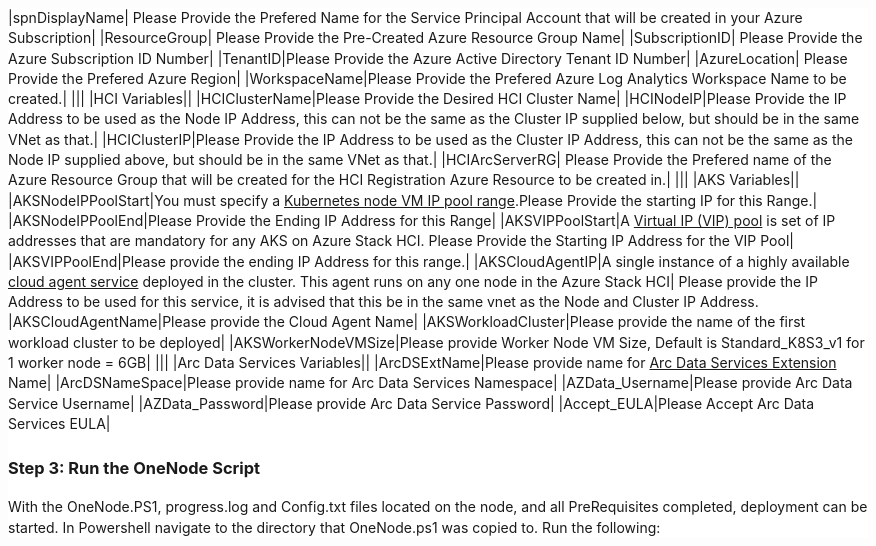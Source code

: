 |spnDisplayName| Please Provide the Prefered Name for the Service Principal Account that will be created in your Azure Subscription|
|ResourceGroup| Please Provide the Pre-Created Azure Resource Group Name|
|SubscriptionID| Please Provide the Azure Subscription ID Number|
|TenantID|Please Provide the Azure Active Directory Tenant ID Number|
|AzureLocation| Please Provide the Prefered Azure Region|
|WorkspaceName|Please Provide the Prefered Azure Log Analytics Workspace Name to be created.|
|||
|HCI Variables||
|HCIClusterName|Please Provide the Desired HCI Cluster Name|
|HCINodeIP|Please Provide the IP Address to be used as the Node IP Address, this can not be the same as the Cluster IP supplied below, but should be in the same VNet as that.|
|HCIClusterIP|Please Provide the IP Address to be used as the Cluster IP Address, this can not be the same as the Node IP supplied above, but should be in the same VNet as that.|
|HCIArcServerRG| Please Provide the Prefered name of the Azure Resource Group that will be created for the HCI Registration Azure Resource to be created in.|
|||
|AKS Variables||
|AKSNodeIPPoolStart|You must specify a [Kubernetes node VM IP pool range](https://docs.microsoft.com/en-us/azure-stack/aks-hci/concepts-node-networking#kubernetes-node-vm-ip-pool).Please Provide the starting IP for this Range.|
|AKSNodeIPPoolEnd|Please Provide the Ending IP Address for this Range|
|AKSVIPPoolStart|A [Virtual IP (VIP) pool](https://docs.microsoft.com/en-us/azure-stack/aks-hci/concepts-node-networking#virtual-ip-pool) is set of IP addresses that are mandatory for any AKS on Azure Stack HCI. Please Provide the Starting IP Address for the VIP Pool|
|AKSVIPPoolEnd|Please provide the ending IP Address for this range.|
|AKSCloudAgentIP|A single instance of a highly available [cloud agent service](https://docs.microsoft.com/en-us/azure-stack/aks-hci/concepts-node-networking#microsoft-on-premises-cloud-service) deployed in the cluster. This agent runs on any one node in the Azure Stack HCI| Please provide the IP Address to be used for this service, it is advised that this be in the same vnet as the Node and Cluster IP Address.
|AKSCloudAgentName|Please provide the Cloud Agent Name|
|AKSWorkloadCluster|Please provide the name of the first workload cluster to be deployed|
|AKSWorkerNodeVMSize|Please provide Worker Node VM Size, Default is Standard_K8S3_v1 for 1 worker node = 6GB|
|||
|Arc Data Services Variables||
|ArcDSExtName|Please provide name for [Arc Data Services Extension](https://docs.microsoft.com/en-us/azure/azure-arc/data/create-data-controller-direct-cli?tabs=windows) Name|
|ArcDSNameSpace|Please provide name for Arc Data Services Namespace|
|AZData_Username|Please provide Arc Data Service Username|
|AZData_Password|Please provide Arc Data Service Password|
|Accept_EULA|Please Accept Arc Data Services EULA|

### Step 3: Run the OneNode Script
With the OneNode.PS1, progress.log and Config.txt files located on the node, and all PreRequisites completed, deployment can be started. In Powershell navigate to the directory that OneNode.ps1 was copied to. Run the following:
